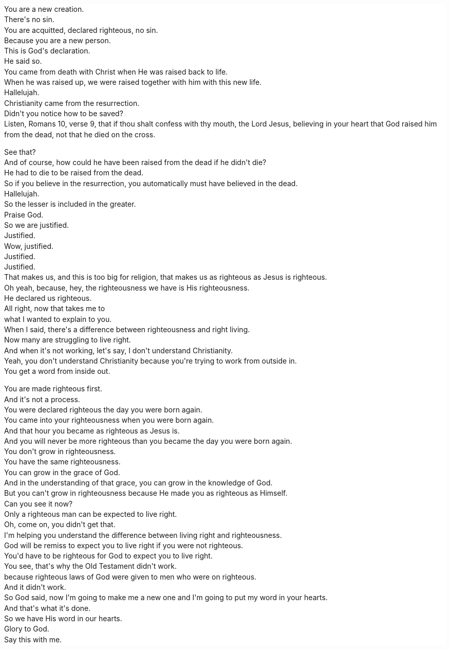 You are a new creation.  
There's no sin.  
You are acquitted, declared righteous, no sin.  
Because you are a new person.  
This is God's declaration.  
He said so.  
You came from death with Christ when He was raised back to life.  
 When he was raised up, we were raised together with him with this new life.  
Hallelujah.  
Christianity came from the resurrection.  
Didn't you notice how to be saved?  
Listen, Romans 10, verse 9, that if thou shalt confess with thy mouth, the Lord Jesus, believing in your heart that God raised him from the dead, not that he died on the cross.  


  
 See that?  
And of course, how could he have been raised from the dead if he didn't die?  
He had to die to be raised from the dead.  
So if you believe in the resurrection, you automatically must have believed in the dead.  
Hallelujah.  
So the lesser is included in the greater.  
Praise God.  
So we are justified.  
Justified.  
 Wow, justified.  
Justified.  
Justified.  
That makes us, and this is too big for religion, that makes us as righteous as Jesus is righteous.  
Oh yeah, because, hey, the righteousness we have is His righteousness.  
He declared us righteous.  
All right, now that takes me to  
 what I wanted to explain to you.  
When I said, there's a difference between righteousness and right living.  
Now many are struggling to live right.  
And when it's not working, let's say, I don't understand Christianity.  
Yeah, you don't understand Christianity because you're trying to work from outside in.  
You get a word from inside out.  


  
You are made righteous first.  
 And it's not a process.  
You were declared righteous the day you were born again.  
You came into your righteousness when you were born again.  
And that hour you became as righteous as Jesus is.  
And you will never be more righteous than you became the day you were born again.  
You don't grow in righteousness.  
 You have the same righteousness.  
You can grow in the grace of God.  
And in the understanding of that grace, you can grow in the knowledge of God.  
But you can't grow in righteousness because He made you as righteous as Himself.  
Can you see it now?  
Only a righteous man can be expected to live right.  
 Oh, come on, you didn't get that.  
I'm helping you understand the difference between living right and righteousness.  
God will be remiss to expect you to live right if you were not righteous.  
You'd have to be righteous for God to expect you to live right.  
You see, that's why the Old Testament didn't work.  
 because righteous laws of God were given to men who were on righteous.  
And it didn't work.  
So God said, now I'm going to make me a new one and I'm going to put my word in your hearts.  
And that's what it's done.  
So we have His word in our hearts.  
Glory to God.  
 Say this with me.  